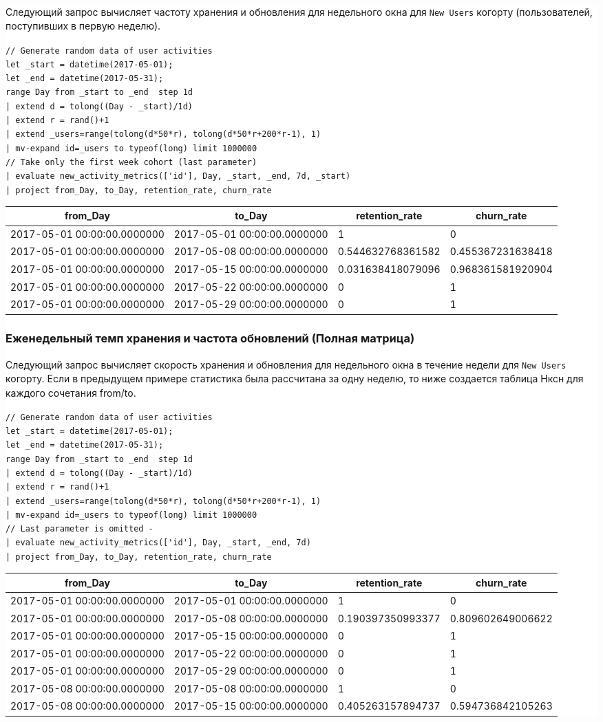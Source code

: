 Следующий запрос вычисляет частоту хранения и обновления для недельного окна для `New Users` когорту (пользователей, поступивших в первую неделю).


```kusto
// Generate random data of user activities
let _start = datetime(2017-05-01);
let _end = datetime(2017-05-31);
range Day from _start to _end  step 1d
| extend d = tolong((Day - _start)/1d)
| extend r = rand()+1
| extend _users=range(tolong(d*50*r), tolong(d*50*r+200*r-1), 1) 
| mv-expand id=_users to typeof(long) limit 1000000
// Take only the first week cohort (last parameter)
| evaluate new_activity_metrics(['id'], Day, _start, _end, 7d, _start)
| project from_Day, to_Day, retention_rate, churn_rate
```

|from_Day|to_Day|retention_rate|churn_rate|
|---|---|---|---|
|2017-05-01 00:00:00.0000000|2017-05-01 00:00:00.0000000|1|0|
|2017-05-01 00:00:00.0000000|2017-05-08 00:00:00.0000000|0.544632768361582|0.455367231638418|
|2017-05-01 00:00:00.0000000|2017-05-15 00:00:00.0000000|0.031638418079096|0.968361581920904|
|2017-05-01 00:00:00.0000000|2017-05-22 00:00:00.0000000|0|1|
|2017-05-01 00:00:00.0000000|2017-05-29 00:00:00.0000000|0|1|


### <a name="weekly-retention-rate-and-churn-rate-complete-matrix"></a>Еженедельный темп хранения и частота обновлений (Полная матрица)

Следующий запрос вычисляет скорость хранения и обновления для недельного окна в течение недели для `New Users` когорту. Если в предыдущем примере статистика была рассчитана за одну неделю, то ниже создается таблица Нксн для каждого сочетания from/to.


```kusto
// Generate random data of user activities
let _start = datetime(2017-05-01);
let _end = datetime(2017-05-31);
range Day from _start to _end  step 1d
| extend d = tolong((Day - _start)/1d)
| extend r = rand()+1
| extend _users=range(tolong(d*50*r), tolong(d*50*r+200*r-1), 1) 
| mv-expand id=_users to typeof(long) limit 1000000
// Last parameter is omitted - 
| evaluate new_activity_metrics(['id'], Day, _start, _end, 7d)
| project from_Day, to_Day, retention_rate, churn_rate
```

|from_Day|to_Day|retention_rate|churn_rate|
|---|---|---|---|
|2017-05-01 00:00:00.0000000|2017-05-01 00:00:00.0000000|1|0|
|2017-05-01 00:00:00.0000000|2017-05-08 00:00:00.0000000|0.190397350993377|0.809602649006622|
|2017-05-01 00:00:00.0000000|2017-05-15 00:00:00.0000000|0|1|
|2017-05-01 00:00:00.0000000|2017-05-22 00:00:00.0000000|0|1|
|2017-05-01 00:00:00.0000000|2017-05-29 00:00:00.0000000|0|1|
|2017-05-08 00:00:00.0000000|2017-05-08 00:00:00.0000000|1|0|
|2017-05-08 00:00:00.0000000|2017-05-15 00:00:00.0000000|0.405263157894737|0.594736842105263|